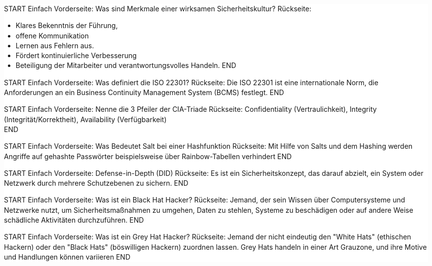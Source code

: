 START
Einfach
Vorderseite: Was sind Merkmale einer wirksamen Sicherheitskultur?
Rückseite: 
* Klares Bekenntnis der Führung, 
* offene Kommunikation 
* Lernen aus Fehlern aus. 
* Fördert kontinuierliche Verbesserung 
* Beteiligung der Mitarbeiter und verantwortungsvolles Handeln.
END

START
Einfach
Vorderseite: Was definiert die ISO 22301?
Rückseite: Die ISO 22301 ist eine internationale Norm, die Anforderungen an ein Business Continuity Management System (BCMS) festlegt.
END

START
Einfach
Vorderseite: Nenne die 3 Pfeiler der CIA-Triade
Rückseite: Confidentiality (Vertraulichkeit), Integrity (Integrität/Korrektheit), Availability (Verfügbarkeit)  
END

START
Einfach
Vorderseite: Was Bedeutet Salt bei einer Hashfunktion
Rückseite: Mit Hilfe von Salts und dem Hashing werden Angriffe auf gehashte Passwörter beispielsweise über Rainbow-Tabellen verhindert
END

START
Einfach
Vorderseite: Defense-in-Depth (DID)
Rückseite: Es ist ein Sicherheitskonzept, das darauf abzielt, ein System oder Netzwerk durch mehrere Schutzebenen zu sichern.
END

START
Einfach
Vorderseite: Was ist ein Black Hat Hacker?
Rückseite: Jemand, der sein Wissen über Computersysteme und Netzwerke nutzt, um Sicherheitsmaßnahmen zu umgehen, Daten zu stehlen, Systeme zu beschädigen oder auf andere Weise schädliche Aktivitäten durchzuführen.
END

START
Einfach
Vorderseite: Was ist ein Grey Hat Hacker?
Rückseite: Jemand der nicht eindeutig den "White Hats" (ethischen Hackern) oder den "Black Hats" (böswilligen Hackern) zuordnen lassen. Grey Hats handeln in einer Art Grauzone, und ihre Motive und Handlungen können variieren
END
